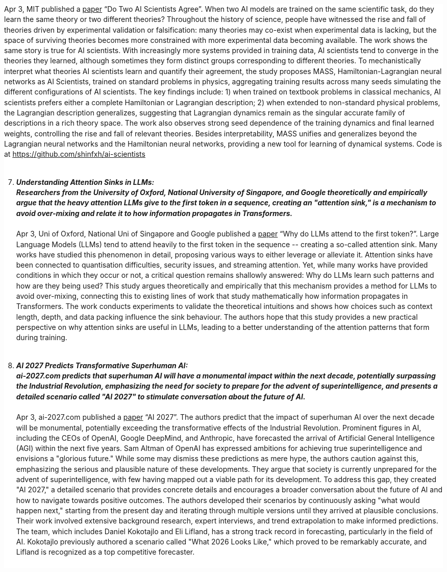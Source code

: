    Apr 3, MIT published a [paper](https://arxiv.org/pdf/2504.02822v1) “Do Two AI Scientists Agree”. When two AI models are trained on the same scientific task, do they learn the same theory or two different theories? Throughout the history of science, people have witnessed the rise and fall of theories driven by experimental validation or falsification: many theories may co-exist when experimental data is lacking, but the space of surviving theories becomes more constrained with more experimental data becoming available. The work shows the same story is true for AI scientists. With increasingly more systems provided in training data, AI scientists tend to converge in the theories they learned, although sometimes they form distinct groups corresponding to different theories. To mechanistically interpret what theories AI scientists learn and quantify their agreement, the study proposes MASS, Hamiltonian-Lagrangian neural networks as AI Scientists, trained on standard problems in physics, aggregating training results across many seeds simulating the different configurations of AI scientists. The key findings include: 1) when trained on textbook problems in classical mechanics, AI scientists prefers either a complete Hamiltonian or Lagrangian description; 2) when extended to non-standard physical problems, the Lagrangian description generalizes, suggesting that Lagrangian dynamics remain as the singular accurate family of descriptions in a rich theory space. The work also observes strong seed dependence of the training dynamics and final learned weights, controlling the rise and fall of relevant theories. Besides interpretability, MASS unifies and generalizes beyond the Lagrangian neural networks and the Hamiltonian neural networks, providing a new tool for learning of dynamical systems. Code is at https://github.com/shinfxh/ai-scientists  <br>  <br>

7. ***Understanding Attention Sinks in LLMs:   <br>Researchers from the University of Oxford, National University of Singapore, and Google theoretically and empirically argue that the heavy attention LLMs give to the first token in a sequence, creating an "attention sink," is a mechanism to avoid over-mixing and relate it to how information propagates in Transformers.***  <br>  <br>
   Apr 3, Uni of Oxford, National Uni of Singapore and Google published a [paper](https://arxiv.org/pdf/2504.02732) “Why do LLMs attend to the first token?”. Large Language Models (LLMs) tend to attend heavily to the first token in the sequence -- creating a so-called attention sink. Many works have studied this phenomenon in detail, proposing various ways to either leverage or alleviate it. Attention sinks have been connected to quantisation difficulties, security issues, and streaming attention. Yet, while many works have provided conditions in which they occur or not, a critical question remains shallowly answered: Why do LLMs learn such patterns and how are they being used? This study argues theoretically and empirically that this mechanism provides a method for LLMs to avoid over-mixing, connecting this to existing lines of work that study mathematically how information propagates in Transformers. The work conducts experiments to validate the theoretical intuitions and shows how choices such as context length, depth, and data packing influence the sink behaviour. The authors hope that this study provides a new practical perspective on why attention sinks are useful in LLMs, leading to a better understanding of the attention patterns that form during training.  <br>  <br>

9. ***AI 2027 Predicts Transformative Superhuman AI:   <br>ai-2027.com predicts that superhuman AI will have a monumental impact within the next decade, potentially surpassing the Industrial Revolution, emphasizing the need for society to prepare for the advent of superintelligence, and presents a detailed scenario called "AI 2027" to stimulate conversation about the future of AI.***  <br>  <br>
    Apr 3, ai-2027.com published a [paper](https://ai-2027.com/scenario.pdf) “AI 2027”. The authors predict that the impact of superhuman AI over the next decade will be monumental, potentially exceeding the transformative effects of the Industrial Revolution. Prominent figures in AI, including the CEOs of OpenAI, Google DeepMind, and Anthropic, have forecasted the arrival of Artificial General Intelligence (AGI) within the next five years. Sam Altman of OpenAI has expressed ambitions for achieving true superintelligence and envisions a "glorious future." While some may dismiss these predictions as mere hype, the authors caution against this, emphasizing the serious and plausible nature of these developments. They argue that society is currently unprepared for the advent of superintelligence, with few having mapped out a viable path for its development. To address this gap, they created "AI 2027," a detailed scenario that provides concrete details and encourages a broader conversation about the future of AI and how to navigate towards positive outcomes. The authors developed their scenarios by continuously asking "what would happen next," starting from the present day and iterating through multiple versions until they arrived at plausible conclusions. Their work involved extensive background research, expert interviews, and trend extrapolation to make informed predictions. The team, which includes Daniel Kokotajlo and Eli Lifland, has a strong track record in forecasting, particularly in the field of AI. Kokotajlo previously authored a scenario called "What 2026 Looks Like," which proved to be remarkably accurate, and Lifland is recognized as a top competitive forecaster.  <br>  <br>
